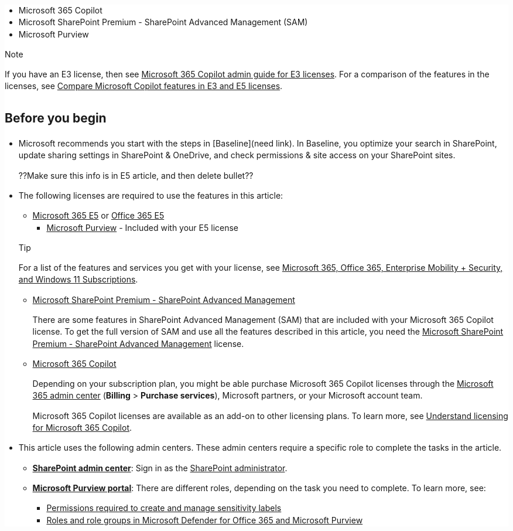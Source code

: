 - Microsoft 365 Copilot
- Microsoft SharePoint Premium - SharePoint Advanced Management (SAM)
- Microsoft Purview

> [!NOTE]
> If you have an E3 license, then see [Microsoft 365 Copilot admin guide for E3 licenses](microsoft-365-copilot-e3-guide.md). For a comparison of the features in the licenses, see [Compare Microsoft Copilot features in E3 and E5 licenses](microsoft-365-copilot-license-feature-overview.md).

## Before you begin

- Microsoft recommends you start with the steps in [Baseline](need link). In Baseline, you optimize your search in SharePoint, update sharing settings in SharePoint & OneDrive, and check permissions & site access on your SharePoint sites.

  ??Make sure this info is in E5 article, and then delete bullet??

- The following licenses are required to use the features in this article:

  - [Microsoft 365 E5](https://www.microsoft.com/microsoft-365/enterprise/e5) or [Office 365 E5](https://www.microsoft.com/microsoft-365/enterprise/office-365-e5)
    - [Microsoft Purview](/office365/servicedescriptions/microsoft-365-service-descriptions/microsoft-365-tenantlevel-services-licensing-guidance/microsoft-purview-service-description) - Included with your E5 license

  > [!TIP]
  > For a list of the features and services you get with your license, see [Microsoft 365, Office 365, Enterprise Mobility + Security, and Windows 11 Subscriptions](https://aka.ms/M365EnterprisePlans).

  - [Microsoft SharePoint Premium - SharePoint Advanced Management](/sharepoint/advanced-management#licensing)

    There are some features in SharePoint Advanced Management (SAM) that are included with your Microsoft 365 Copilot license. To get the full version of SAM and use all the features described in this article, you need the [Microsoft SharePoint Premium - SharePoint Advanced Management](/sharepoint/advanced-management#licensing) license.

  - [Microsoft 365 Copilot](microsoft-365-copilot-licensing.md)

    Depending on your subscription plan, you might be able purchase Microsoft 365 Copilot licenses through the [Microsoft 365 admin center](https://admin.microsoft.com) (**Billing** > **Purchase services**), Microsoft partners, or your Microsoft account team.

    Microsoft 365 Copilot licenses are available as an add-on to other licensing plans. To learn more, see [Understand licensing for Microsoft 365 Copilot](microsoft-365-copilot-licensing.md).

- This article uses the following admin centers. These admin centers require a specific role to complete the tasks in the article.

  - **[SharePoint admin center](https://go.microsoft.com/fwlink/?linkid=2185219)**: Sign in as the [SharePoint administrator](/sharepoint/sharepoint-admin-role).
  - **[Microsoft Purview portal](https://purview.microsoft.com)**: There are different roles, depending on the task you need to complete. To learn more, see:

    - [Permissions required to create and manage sensitivity labels](/purview/get-started-with-sensitivity-labels#permissions-required-to-create-and-manage-sensitivity-labels)
    - [Roles and role groups in Microsoft Defender for Office 365 and Microsoft Purview](/defender-office-365/scc-permissions)
